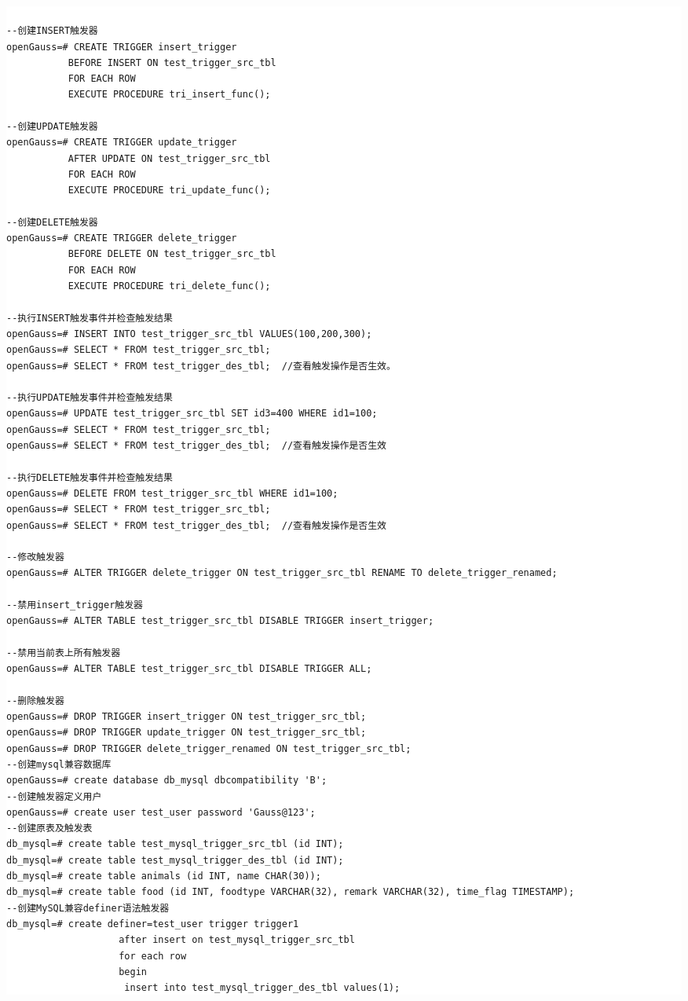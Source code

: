 ```

--创建INSERT触发器
openGauss=# CREATE TRIGGER insert_trigger
           BEFORE INSERT ON test_trigger_src_tbl
           FOR EACH ROW
           EXECUTE PROCEDURE tri_insert_func();

--创建UPDATE触发器
openGauss=# CREATE TRIGGER update_trigger
           AFTER UPDATE ON test_trigger_src_tbl  
           FOR EACH ROW
           EXECUTE PROCEDURE tri_update_func();

--创建DELETE触发器
openGauss=# CREATE TRIGGER delete_trigger
           BEFORE DELETE ON test_trigger_src_tbl
           FOR EACH ROW
           EXECUTE PROCEDURE tri_delete_func();

--执行INSERT触发事件并检查触发结果
openGauss=# INSERT INTO test_trigger_src_tbl VALUES(100,200,300);
openGauss=# SELECT * FROM test_trigger_src_tbl;
openGauss=# SELECT * FROM test_trigger_des_tbl;  //查看触发操作是否生效。

--执行UPDATE触发事件并检查触发结果
openGauss=# UPDATE test_trigger_src_tbl SET id3=400 WHERE id1=100;
openGauss=# SELECT * FROM test_trigger_src_tbl;
openGauss=# SELECT * FROM test_trigger_des_tbl;  //查看触发操作是否生效

--执行DELETE触发事件并检查触发结果
openGauss=# DELETE FROM test_trigger_src_tbl WHERE id1=100;
openGauss=# SELECT * FROM test_trigger_src_tbl;
openGauss=# SELECT * FROM test_trigger_des_tbl;  //查看触发操作是否生效

--修改触发器
openGauss=# ALTER TRIGGER delete_trigger ON test_trigger_src_tbl RENAME TO delete_trigger_renamed;

--禁用insert_trigger触发器
openGauss=# ALTER TABLE test_trigger_src_tbl DISABLE TRIGGER insert_trigger;  

--禁用当前表上所有触发器
openGauss=# ALTER TABLE test_trigger_src_tbl DISABLE TRIGGER ALL;  

--删除触发器
openGauss=# DROP TRIGGER insert_trigger ON test_trigger_src_tbl;
openGauss=# DROP TRIGGER update_trigger ON test_trigger_src_tbl;
openGauss=# DROP TRIGGER delete_trigger_renamed ON test_trigger_src_tbl;
--创建mysql兼容数据库
openGauss=# create database db_mysql dbcompatibility 'B';
--创建触发器定义用户
openGauss=# create user test_user password 'Gauss@123';
--创建原表及触发表
db_mysql=# create table test_mysql_trigger_src_tbl (id INT);
db_mysql=# create table test_mysql_trigger_des_tbl (id INT);
db_mysql=# create table animals (id INT, name CHAR(30));
db_mysql=# create table food (id INT, foodtype VARCHAR(32), remark VARCHAR(32), time_flag TIMESTAMP);
--创建MySQL兼容definer语法触发器
db_mysql=# create definer=test_user trigger trigger1
					after insert on test_mysql_trigger_src_tbl
					for each row
					begin 
    				 insert into test_mysql_trigger_des_tbl values(1);
```